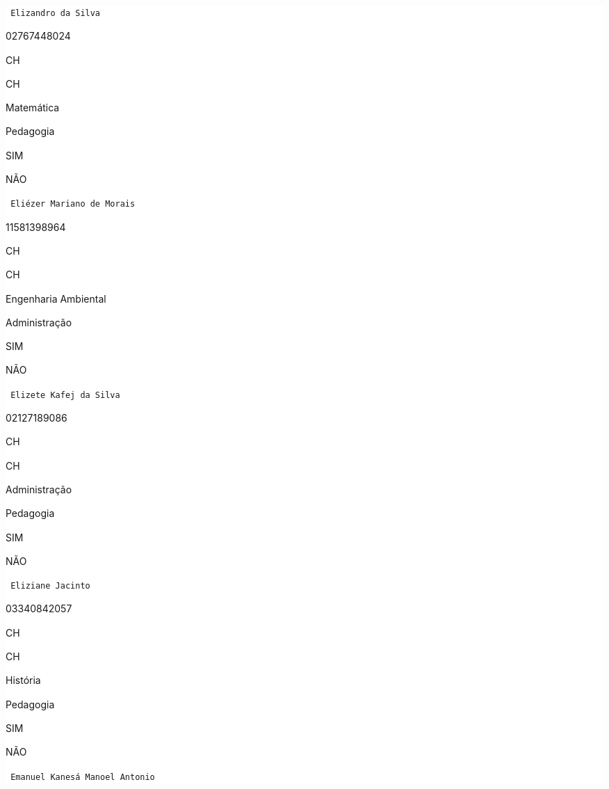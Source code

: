      Elizandro da Silva

   02767448024

   CH

   CH

   Matemática

   Pedagogia

   SIM

   NÃO

     Eliézer Mariano de Morais

   11581398964

   CH

   CH

   Engenharia Ambiental

   Administração

   SIM

   NÃO

     Elizete Kafej da Silva

   02127189086

   CH

   CH

   Administração

   Pedagogia

   SIM

   NÃO

     Eliziane Jacinto

   03340842057

   CH

   CH

   História

   Pedagogia

   SIM

   NÃO

     Emanuel Kanesá Manoel Antonio
